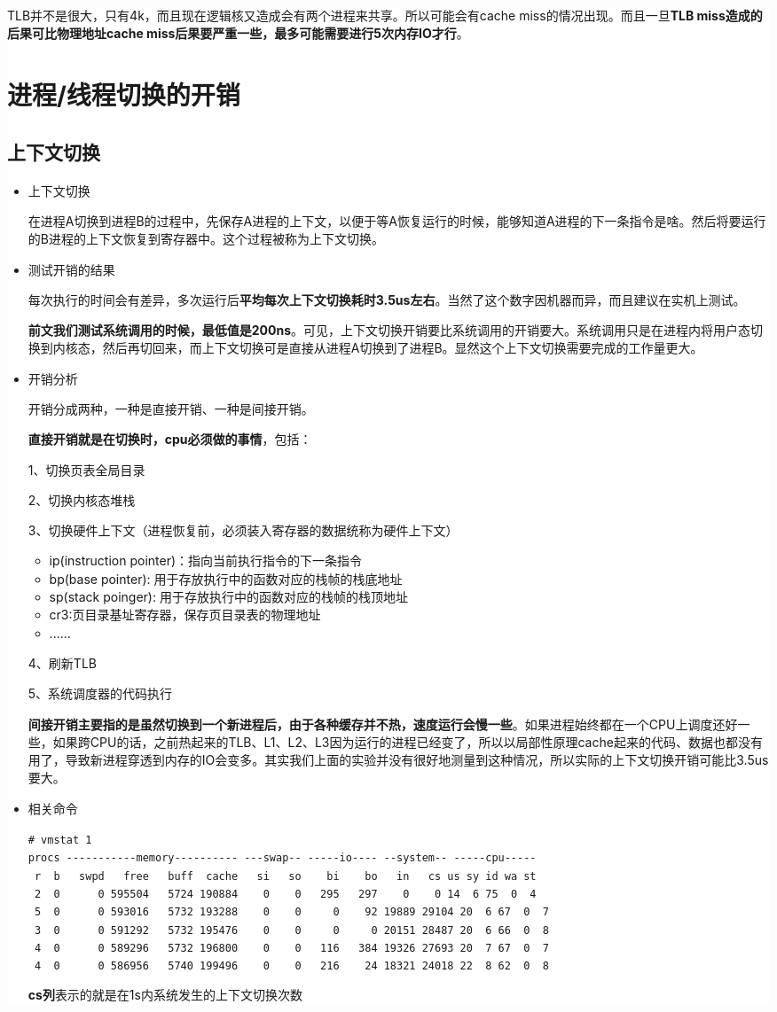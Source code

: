 TLB并不是很大，只有4k，而且现在逻辑核又造成会有两个进程来共享。所以可能会有cache miss的情况出现。而且一旦**TLB miss造成的后果可比物理地址cache miss后果要严重一些，最多可能需要进行5次内存IO才行**。

# 进程/线程切换的开销

## 上下文切换

- 上下文切换

  在进程A切换到进程B的过程中，先保存A进程的上下文，以便于等A恢复运行的时候，能够知道A进程的下一条指令是啥。然后将要运行的B进程的上下文恢复到寄存器中。这个过程被称为上下文切换。

- 测试开销的结果

  每次执行的时间会有差异，多次运行后**平均每次上下文切换耗时3.5us左右**。当然了这个数字因机器而异，而且建议在实机上测试。

  **前文我们测试系统调用的时候，最低值是200ns**。可见，上下文切换开销要比系统调用的开销要大。系统调用只是在进程内将用户态切换到内核态，然后再切回来，而上下文切换可是直接从进程A切换到了进程B。显然这个上下文切换需要完成的工作量更大。

- 开销分析

  开销分成两种，一种是直接开销、一种是间接开销。

  **直接开销就是在切换时，cpu必须做的事情**，包括：

  1、切换页表全局目录

  2、切换内核态堆栈

  3、切换硬件上下文（进程恢复前，必须装入寄存器的数据统称为硬件上下文）

  - ip(instruction pointer)：指向当前执行指令的下一条指令
  - bp(base pointer): 用于存放执行中的函数对应的栈帧的栈底地址
  - sp(stack poinger): 用于存放执行中的函数对应的栈帧的栈顶地址
  - cr3:页目录基址寄存器，保存页目录表的物理地址
  - ......

  4、刷新TLB

  5、系统调度器的代码执行

  **间接开销主要指的是虽然切换到一个新进程后，由于各种缓存并不热，速度运行会慢一些**。如果进程始终都在一个CPU上调度还好一些，如果跨CPU的话，之前热起来的TLB、L1、L2、L3因为运行的进程已经变了，所以以局部性原理cache起来的代码、数据也都没有用了，导致新进程穿透到内存的IO会变多。其实我们上面的实验并没有很好地测量到这种情况，所以实际的上下文切换开销可能比3.5us要大。

- 相关命令

  ```shell
  # vmstat 1
  procs -----------memory---------- ---swap-- -----io---- --system-- -----cpu-----
   r  b   swpd   free   buff  cache   si   so    bi    bo   in   cs us sy id wa st
   2  0      0 595504   5724 190884    0    0   295   297    0    0 14  6 75  0  4
   5  0      0 593016   5732 193288    0    0     0    92 19889 29104 20  6 67  0  7
   3  0      0 591292   5732 195476    0    0     0     0 20151 28487 20  6 66  0  8
   4  0      0 589296   5732 196800    0    0   116   384 19326 27693 20  7 67  0  7
   4  0      0 586956   5740 199496    0    0   216    24 18321 24018 22  8 62  0  8
  ```

  **cs列**表示的就是在1s内系统发生的上下文切换次数
